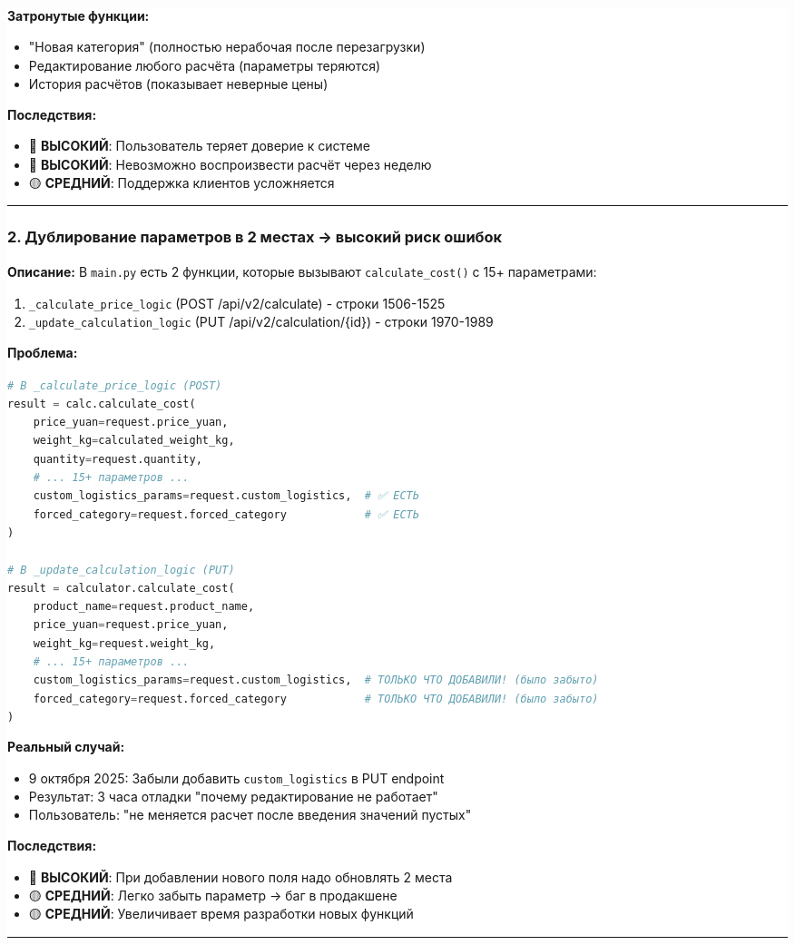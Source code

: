 **Затронутые функции:**
- "Новая категория" (полностью нерабочая после перезагрузки)
- Редактирование любого расчёта (параметры теряются)
- История расчётов (показывает неверные цены)

**Последствия:**
- 🔴 **ВЫСОКИЙ**: Пользователь теряет доверие к системе
- 🔴 **ВЫСОКИЙ**: Невозможно воспроизвести расчёт через неделю
- 🟡 **СРЕДНИЙ**: Поддержка клиентов усложняется

---

### 2. **Дублирование параметров в 2 местах → высокий риск ошибок**

**Описание:**
В `main.py` есть 2 функции, которые вызывают `calculate_cost()` с 15+ параметрами:
1. `_calculate_price_logic` (POST /api/v2/calculate) - строки 1506-1525
2. `_update_calculation_logic` (PUT /api/v2/calculation/{id}) - строки 1970-1989

**Проблема:**
```python
# В _calculate_price_logic (POST)
result = calc.calculate_cost(
    price_yuan=request.price_yuan,
    weight_kg=calculated_weight_kg,
    quantity=request.quantity,
    # ... 15+ параметров ...
    custom_logistics_params=request.custom_logistics,  # ✅ ЕСТЬ
    forced_category=request.forced_category            # ✅ ЕСТЬ
)

# В _update_calculation_logic (PUT)
result = calculator.calculate_cost(
    product_name=request.product_name,
    price_yuan=request.price_yuan,
    weight_kg=request.weight_kg,
    # ... 15+ параметров ...
    custom_logistics_params=request.custom_logistics,  # ТОЛЬКО ЧТО ДОБАВИЛИ! (было забыто)
    forced_category=request.forced_category            # ТОЛЬКО ЧТО ДОБАВИЛИ! (было забыто)
)
```

**Реальный случай:**
- 9 октября 2025: Забыли добавить `custom_logistics` в PUT endpoint
- Результат: 3 часа отладки "почему редактирование не работает"
- Пользователь: "не меняется расчет после введения значений пустых"

**Последствия:**
- 🔴 **ВЫСОКИЙ**: При добавлении нового поля надо обновлять 2 места
- 🟡 **СРЕДНИЙ**: Легко забыть параметр → баг в продакшене
- 🟡 **СРЕДНИЙ**: Увеличивает время разработки новых функций

---
